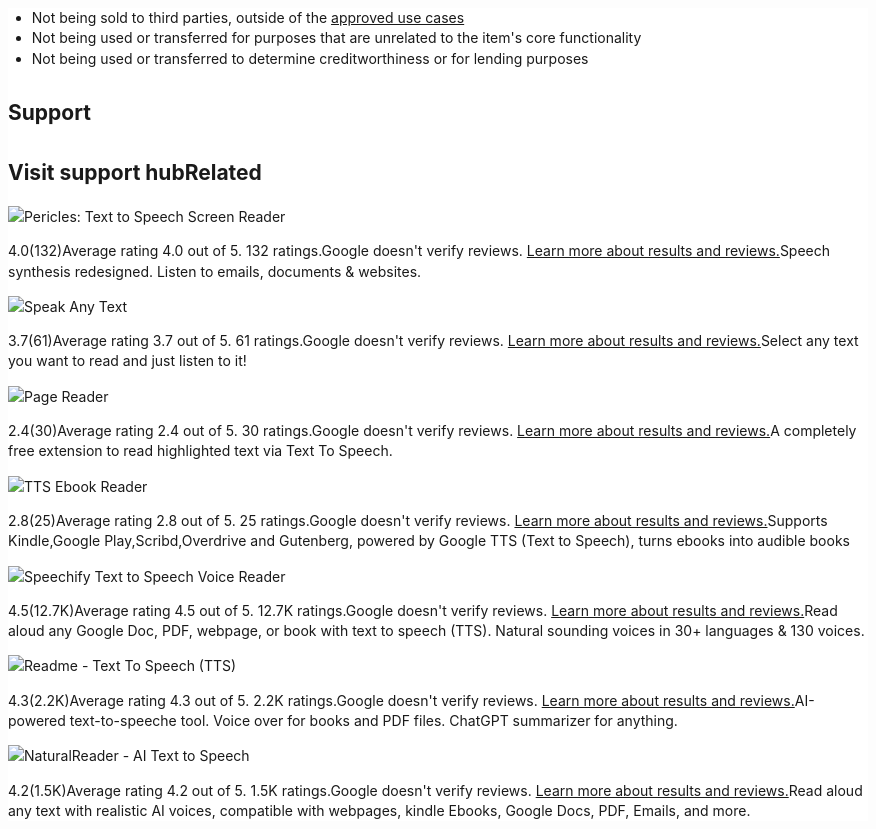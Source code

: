 * Not being sold to third parties, outside of the [approved use cases](https://developer.chrome.com/docs/webstore/program-policies/limited-use/)
* Not being used or transferred for purposes that are unrelated to the item's core functionality
* Not being used or transferred to determine creditworthiness or for lending purposes

Support
-------

Visit support hubRelated
-------

![](https://lh3.googleusercontent.com/ZZBinHa_XemlqQomzNIIqku1gz7GPE6-sbbL7cY6OoARHz0ZbUj3KGDcXD0gAXAN9dCRlHtx6oZ8M14ExtV0v7ntpII=s275-w275-h175)Pericles: Text to Speech Screen Reader

4.0(132)Average rating 4.0 out of 5. 132 ratings.Google doesn't verify reviews. [Learn more about results and reviews.](https://support.google.com/chrome_webstore/answer/12225786?p=cws_reviews_results&hl=en)Speech synthesis redesigned. Listen to emails, documents & websites.

![](https://lh3.googleusercontent.com/feTw9VNSdp_a5k9DD1ryyT5jo4Sw9OK9uHjdWbThjTWcgy1p8jeBBHf3wekghsdj31DS3avISYEDsmIZ6Cqk-vGiew=s275-w275-h175)Speak Any Text

3.7(61)Average rating 3.7 out of 5. 61 ratings.Google doesn't verify reviews. [Learn more about results and reviews.](https://support.google.com/chrome_webstore/answer/12225786?p=cws_reviews_results&hl=en)Select any text you want to read and just listen to it!

![](https://lh3.googleusercontent.com/5LeY8xblOoMEJYyeOC1ueI-Nro1jK6QWOB_8BgCuDiqD7ISgAzLPvjsFZTrRMoXY6NI5CB4PNwSJ-gmg0gyzni2klyM=s60)Page Reader

2.4(30)Average rating 2.4 out of 5. 30 ratings.Google doesn't verify reviews. [Learn more about results and reviews.](https://support.google.com/chrome_webstore/answer/12225786?p=cws_reviews_results&hl=en)A completely free extension to read highlighted text via Text To Speech.

![](https://lh3.googleusercontent.com/7BFUIOI63rFRhyASmhfuMsTVIPO1P38jgexoWJk_yzh7e83zpaJS_OoaMbk0e8XHg4qK1TF8dnJAe6Iewtc6bUZGYA=s275-w275-h175)TTS Ebook Reader

2.8(25)Average rating 2.8 out of 5. 25 ratings.Google doesn't verify reviews. [Learn more about results and reviews.](https://support.google.com/chrome_webstore/answer/12225786?p=cws_reviews_results&hl=en)Supports Kindle,Google Play,Scribd,Overdrive and Gutenberg, powered by Google TTS (Text to Speech), turns ebooks into audible books

![](https://lh3.googleusercontent.com/A3Tp8LuOcrbBwC7xRHsHi90ykKrLqKFox9Dw0EgGpF43uQRYXKqs5MM2TPUqiwmF-n8WRdixDYZHUxsgpNbVsBkDtA=s275-w275-h175)Speechify Text to Speech Voice Reader

4.5(12.7K)Average rating 4.5 out of 5. 12.7K ratings.Google doesn't verify reviews. [Learn more about results and reviews.](https://support.google.com/chrome_webstore/answer/12225786?p=cws_reviews_results&hl=en)Read aloud any Google Doc, PDF, webpage, or book with text to speech (TTS). Natural sounding voices in 30+ languages & 130 voices.

![](https://lh3.googleusercontent.com/tzI0fNmQ55gqEYDXpI_2sOiXekFAN7_YEDWVFoGkWShzRJ3z947YlC6giptafFVlpRNrm3DKwQ2EXkXdNcadKeWfxQ=s275-w275-h175)Readme - Text To Speech (TTS)

4.3(2.2K)Average rating 4.3 out of 5. 2.2K ratings.Google doesn't verify reviews. [Learn more about results and reviews.](https://support.google.com/chrome_webstore/answer/12225786?p=cws_reviews_results&hl=en)AI-powered text-to-speechе tool. Voice over for books and PDF files. ChatGPT summarizer for anything.

![](https://lh3.googleusercontent.com/B4L2yKhIK09E1yRKpaEeBAQFb7V9m1AAT3YDU1Uli5RyhOerRheuVjqDE_AJbDDO2weEv_oo6jp_E-2cDY3SX7-gWw=s275-w275-h175)NaturalReader - AI Text to Speech

4.2(1.5K)Average rating 4.2 out of 5. 1.5K ratings.Google doesn't verify reviews. [Learn more about results and reviews.](https://support.google.com/chrome_webstore/answer/12225786?p=cws_reviews_results&hl=en)Read aloud any text with realistic AI voices, compatible with webpages, kindle Ebooks, Google Docs, PDF, Emails, and more.
